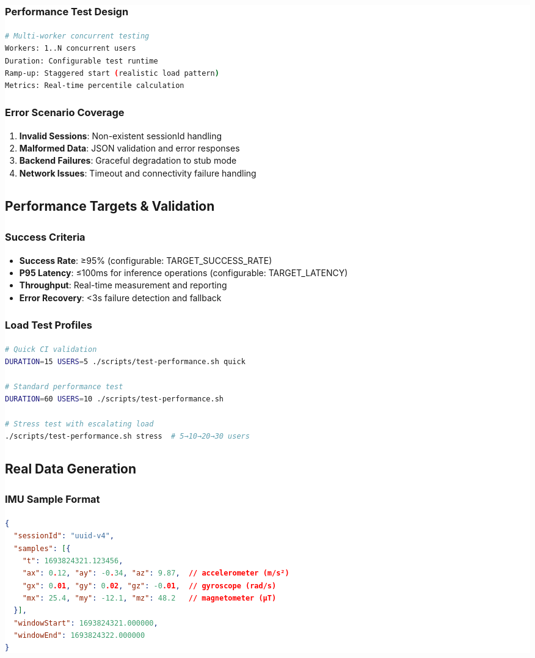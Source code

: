 
### Performance Test Design
```bash
# Multi-worker concurrent testing
Workers: 1..N concurrent users
Duration: Configurable test runtime
Ramp-up: Staggered start (realistic load pattern)
Metrics: Real-time percentile calculation
```

### Error Scenario Coverage
1. **Invalid Sessions**: Non-existent sessionId handling
2. **Malformed Data**: JSON validation and error responses  
3. **Backend Failures**: Graceful degradation to stub mode
4. **Network Issues**: Timeout and connectivity failure handling

## Performance Targets & Validation

### Success Criteria
- **Success Rate**: ≥95% (configurable: TARGET_SUCCESS_RATE)
- **P95 Latency**: ≤100ms for inference operations (configurable: TARGET_LATENCY)  
- **Throughput**: Real-time measurement and reporting
- **Error Recovery**: <3s failure detection and fallback

### Load Test Profiles
```bash
# Quick CI validation
DURATION=15 USERS=5 ./scripts/test-performance.sh quick

# Standard performance test  
DURATION=60 USERS=10 ./scripts/test-performance.sh

# Stress test with escalating load
./scripts/test-performance.sh stress  # 5→10→20→30 users
```

## Real Data Generation

### IMU Sample Format
```json
{
  "sessionId": "uuid-v4",
  "samples": [{
    "t": 1693824321.123456,
    "ax": 0.12, "ay": -0.34, "az": 9.87,  // accelerometer (m/s²)
    "gx": 0.01, "gy": 0.02, "gz": -0.01,  // gyroscope (rad/s)  
    "mx": 25.4, "my": -12.1, "mz": 48.2   // magnetometer (μT)
  }],
  "windowStart": 1693824321.000000,
  "windowEnd": 1693824322.000000
}
```
